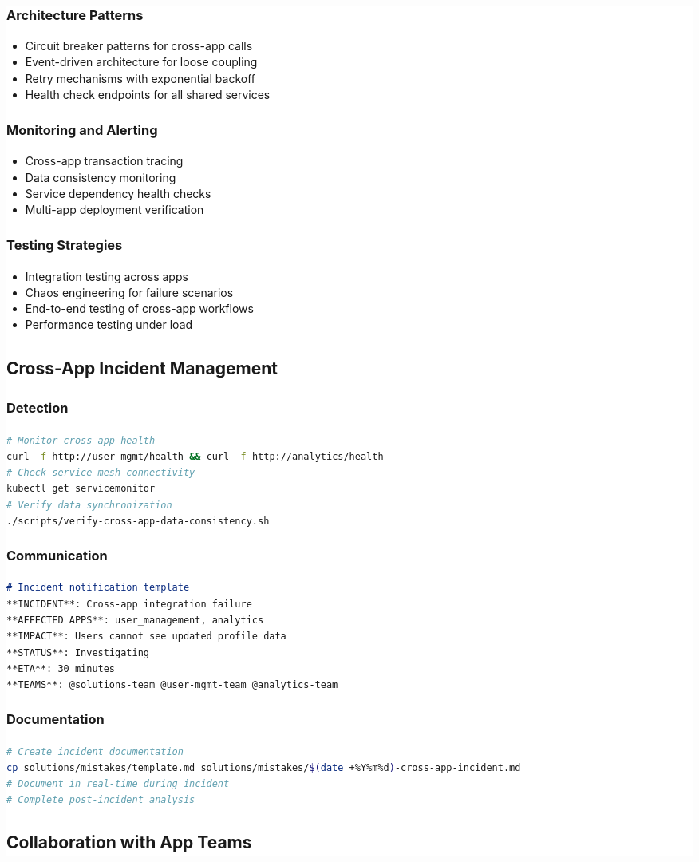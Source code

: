 ### Architecture Patterns
- Circuit breaker patterns for cross-app calls
- Event-driven architecture for loose coupling
- Retry mechanisms with exponential backoff
- Health check endpoints for all shared services

### Monitoring and Alerting
- Cross-app transaction tracing
- Data consistency monitoring
- Service dependency health checks
- Multi-app deployment verification

### Testing Strategies
- Integration testing across apps
- Chaos engineering for failure scenarios
- End-to-end testing of cross-app workflows
- Performance testing under load

## Cross-App Incident Management

### Detection
```bash
# Monitor cross-app health
curl -f http://user-mgmt/health && curl -f http://analytics/health
# Check service mesh connectivity
kubectl get servicemonitor
# Verify data synchronization
./scripts/verify-cross-app-data-consistency.sh
```

### Communication
```markdown
# Incident notification template
**INCIDENT**: Cross-app integration failure
**AFFECTED APPS**: user_management, analytics
**IMPACT**: Users cannot see updated profile data
**STATUS**: Investigating
**ETA**: 30 minutes
**TEAMS**: @solutions-team @user-mgmt-team @analytics-team
```

### Documentation
```bash
# Create incident documentation
cp solutions/mistakes/template.md solutions/mistakes/$(date +%Y%m%d)-cross-app-incident.md
# Document in real-time during incident
# Complete post-incident analysis
```

## Collaboration with App Teams
